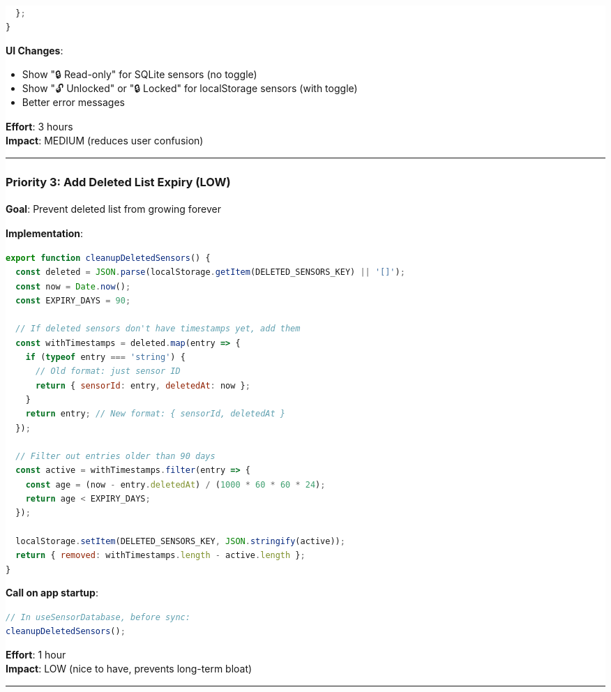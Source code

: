 ```javascript
  };
}
```

**UI Changes**:
- Show "🔒 Read-only" for SQLite sensors (no toggle)
- Show "🔓 Unlocked" or "🔒 Locked" for localStorage sensors (with toggle)
- Better error messages

**Effort**: 3 hours  
**Impact**: MEDIUM (reduces user confusion)

---

### Priority 3: Add Deleted List Expiry (LOW)

**Goal**: Prevent deleted list from growing forever

**Implementation**:
```javascript
export function cleanupDeletedSensors() {
  const deleted = JSON.parse(localStorage.getItem(DELETED_SENSORS_KEY) || '[]');
  const now = Date.now();
  const EXPIRY_DAYS = 90;
  
  // If deleted sensors don't have timestamps yet, add them
  const withTimestamps = deleted.map(entry => {
    if (typeof entry === 'string') {
      // Old format: just sensor ID
      return { sensorId: entry, deletedAt: now };
    }
    return entry; // New format: { sensorId, deletedAt }
  });
  
  // Filter out entries older than 90 days
  const active = withTimestamps.filter(entry => {
    const age = (now - entry.deletedAt) / (1000 * 60 * 60 * 24);
    return age < EXPIRY_DAYS;
  });
  
  localStorage.setItem(DELETED_SENSORS_KEY, JSON.stringify(active));
  return { removed: withTimestamps.length - active.length };
}
```

**Call on app startup**:
```javascript
// In useSensorDatabase, before sync:
cleanupDeletedSensors();
```

**Effort**: 1 hour  
**Impact**: LOW (nice to have, prevents long-term bloat)

---